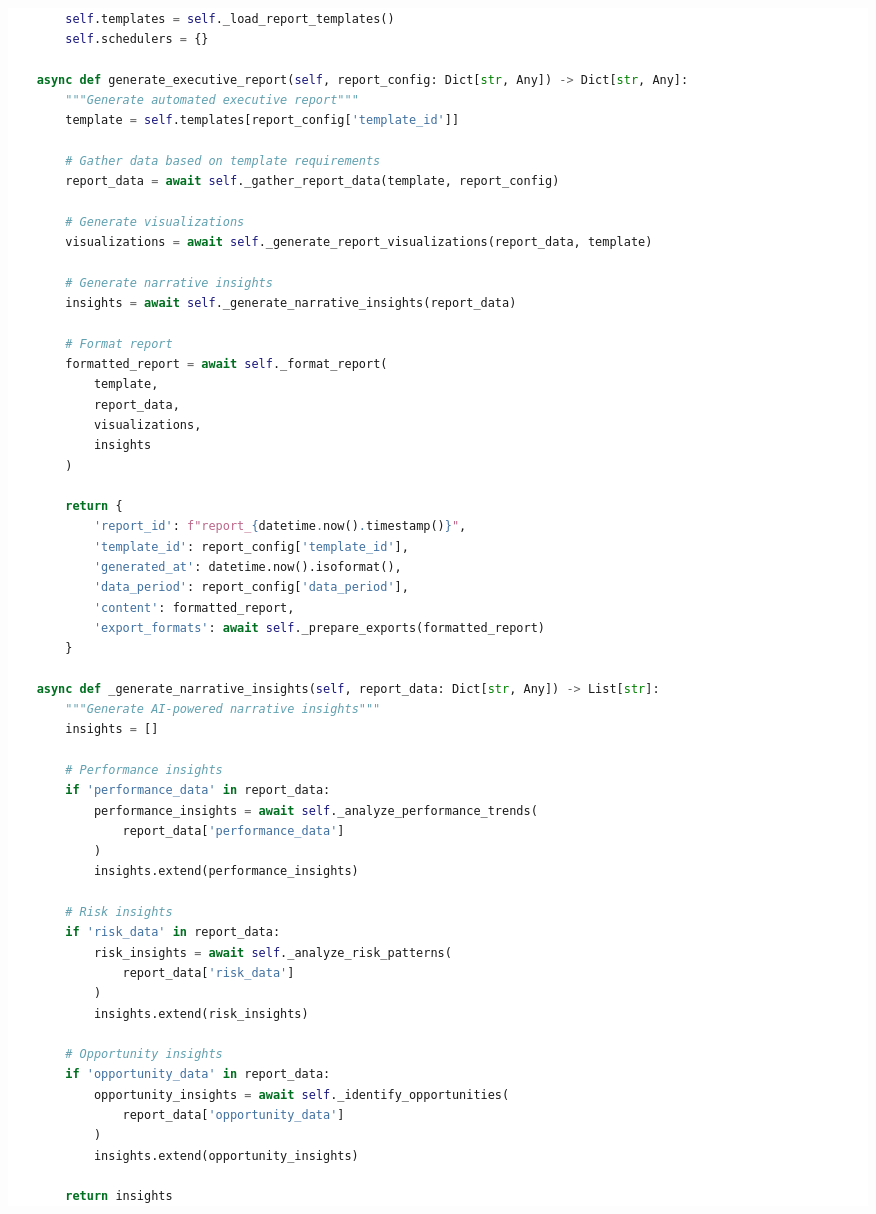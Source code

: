 ```python
        self.templates = self._load_report_templates()
        self.schedulers = {}

    async def generate_executive_report(self, report_config: Dict[str, Any]) -> Dict[str, Any]:
        """Generate automated executive report"""
        template = self.templates[report_config['template_id']]

        # Gather data based on template requirements
        report_data = await self._gather_report_data(template, report_config)

        # Generate visualizations
        visualizations = await self._generate_report_visualizations(report_data, template)

        # Generate narrative insights
        insights = await self._generate_narrative_insights(report_data)

        # Format report
        formatted_report = await self._format_report(
            template,
            report_data,
            visualizations,
            insights
        )

        return {
            'report_id': f"report_{datetime.now().timestamp()}",
            'template_id': report_config['template_id'],
            'generated_at': datetime.now().isoformat(),
            'data_period': report_config['data_period'],
            'content': formatted_report,
            'export_formats': await self._prepare_exports(formatted_report)
        }

    async def _generate_narrative_insights(self, report_data: Dict[str, Any]) -> List[str]:
        """Generate AI-powered narrative insights"""
        insights = []

        # Performance insights
        if 'performance_data' in report_data:
            performance_insights = await self._analyze_performance_trends(
                report_data['performance_data']
            )
            insights.extend(performance_insights)

        # Risk insights
        if 'risk_data' in report_data:
            risk_insights = await self._analyze_risk_patterns(
                report_data['risk_data']
            )
            insights.extend(risk_insights)

        # Opportunity insights
        if 'opportunity_data' in report_data:
            opportunity_insights = await self._identify_opportunities(
                report_data['opportunity_data']
            )
            insights.extend(opportunity_insights)

        return insights
```
